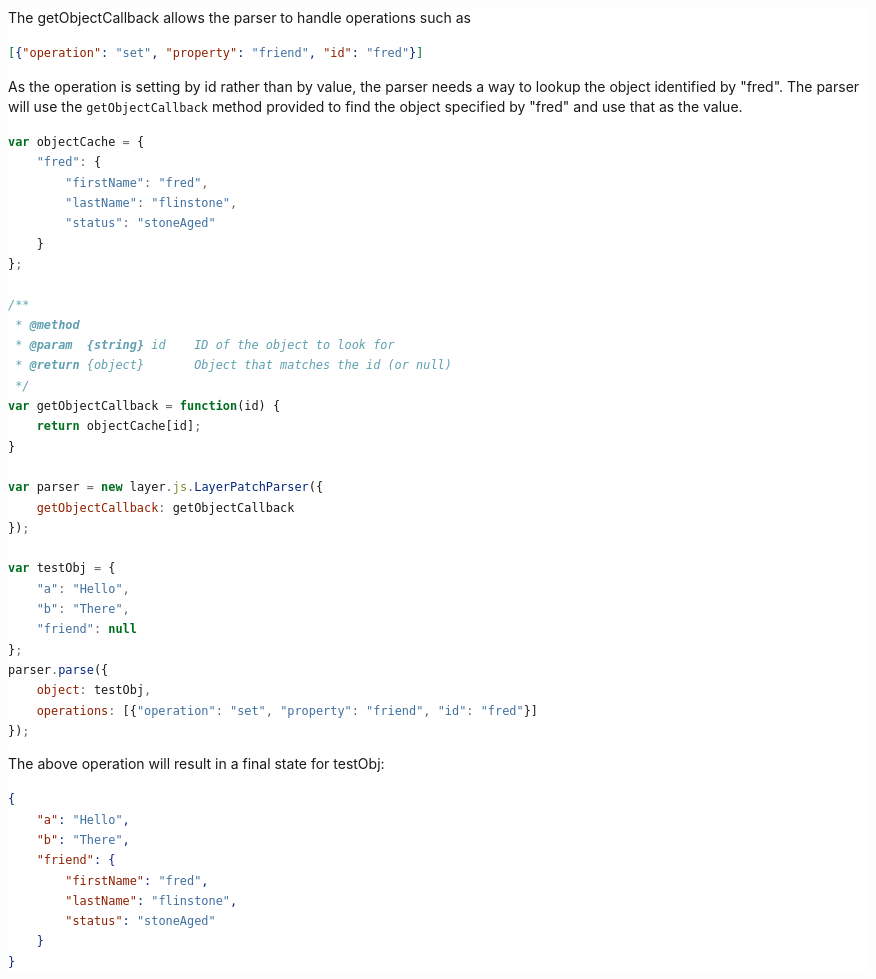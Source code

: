 The getObjectCallback allows the parser to handle operations such as

```json
[{"operation": "set", "property": "friend", "id": "fred"}]
```
As the operation is setting by id rather than by value, the parser needs a way to lookup the object identified by "fred".  The parser will use the `getObjectCallback` method provided to find the object specified by "fred" and use that as the value.

```javascript
var objectCache = {
    "fred": {
        "firstName": "fred",
        "lastName": "flinstone",
        "status": "stoneAged"
    }
};

/**
 * @method
 * @param  {string} id    ID of the object to look for
 * @return {object}       Object that matches the id (or null)
 */
var getObjectCallback = function(id) {
    return objectCache[id];
}

var parser = new layer.js.LayerPatchParser({
    getObjectCallback: getObjectCallback
});

var testObj = {
    "a": "Hello",
    "b": "There",
    "friend": null
};
parser.parse({
    object: testObj,
    operations: [{"operation": "set", "property": "friend", "id": "fred"}]
});
```

The above operation will result in a final state for testObj:
```json
{
    "a": "Hello",
    "b": "There",
    "friend": {
        "firstName": "fred",
        "lastName": "flinstone",
        "status": "stoneAged"
    }
}
```
